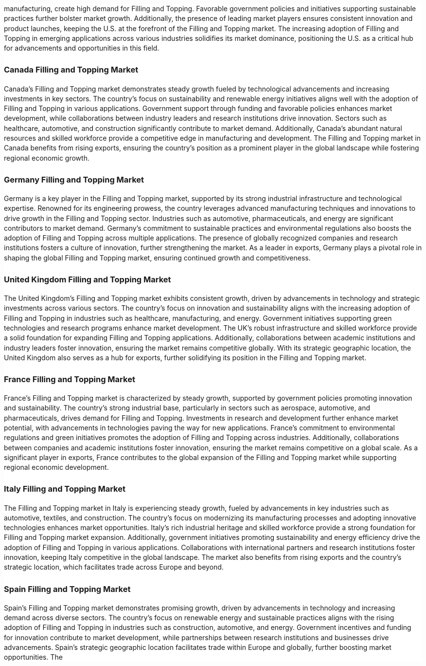 manufacturing, create high demand for Filling and Topping. Favorable government policies and initiatives supporting sustainable practices further bolster market growth. Additionally, the presence of leading market players ensures consistent innovation and product launches, keeping the U.S. at the forefront of the Filling and Topping market. The increasing adoption of Filling and Topping in emerging applications across various industries solidifies its market dominance, positioning the U.S. as a critical hub for advancements and opportunities in this field.</p><h3>Canada Filling and Topping Market</h3><p>Canada&rsquo;s Filling and Topping market demonstrates steady growth fueled by technological advancements and increasing investments in key sectors. The country&rsquo;s focus on sustainability and renewable energy initiatives aligns well with the adoption of Filling and Topping in various applications. Government support through funding and favorable policies enhances market development, while collaborations between industry leaders and research institutions drive innovation. Sectors such as healthcare, automotive, and construction significantly contribute to market demand. Additionally, Canada&rsquo;s abundant natural resources and skilled workforce provide a competitive edge in manufacturing and development. The Filling and Topping market in Canada benefits from rising exports, ensuring the country&rsquo;s position as a prominent player in the global landscape while fostering regional economic growth.</p><h3>Germany Filling and Topping Market</h3><p>Germany is a key player in the Filling and Topping market, supported by its strong industrial infrastructure and technological expertise. Renowned for its engineering prowess, the country leverages advanced manufacturing techniques and innovations to drive growth in the Filling and Topping sector. Industries such as automotive, pharmaceuticals, and energy are significant contributors to market demand. Germany&rsquo;s commitment to sustainable practices and environmental regulations also boosts the adoption of Filling and Topping across multiple applications. The presence of globally recognized companies and research institutions fosters a culture of innovation, further strengthening the market. As a leader in exports, Germany plays a pivotal role in shaping the global Filling and Topping market, ensuring continued growth and competitiveness.</p><h3>United Kingdom Filling and Topping Market</h3><p>The United Kingdom&rsquo;s Filling and Topping market exhibits consistent growth, driven by advancements in technology and strategic investments across various sectors. The country&rsquo;s focus on innovation and sustainability aligns with the increasing adoption of Filling and Topping in industries such as healthcare, manufacturing, and energy. Government initiatives supporting green technologies and research programs enhance market development. The UK&rsquo;s robust infrastructure and skilled workforce provide a solid foundation for expanding Filling and Topping applications. Additionally, collaborations between academic institutions and industry leaders foster innovation, ensuring the market remains competitive globally. With its strategic geographic location, the United Kingdom also serves as a hub for exports, further solidifying its position in the Filling and Topping market.</p><h3>France Filling and Topping Market</h3><p>France&rsquo;s Filling and Topping market is characterized by steady growth, supported by government policies promoting innovation and sustainability. The country&rsquo;s strong industrial base, particularly in sectors such as aerospace, automotive, and pharmaceuticals, drives demand for Filling and Topping. Investments in research and development further enhance market potential, with advancements in technologies paving the way for new applications. France&rsquo;s commitment to environmental regulations and green initiatives promotes the adoption of Filling and Topping across industries. Additionally, collaborations between companies and academic institutions foster innovation, ensuring the market remains competitive on a global scale. As a significant player in exports, France contributes to the global expansion of the Filling and Topping market while supporting regional economic development.</p><h3>Italy Filling and Topping Market</h3><p>The Filling and Topping market in Italy is experiencing steady growth, fueled by advancements in key industries such as automotive, textiles, and construction. The country&rsquo;s focus on modernizing its manufacturing processes and adopting innovative technologies enhances market opportunities. Italy&rsquo;s rich industrial heritage and skilled workforce provide a strong foundation for Filling and Topping market expansion. Additionally, government initiatives promoting sustainability and energy efficiency drive the adoption of Filling and Topping in various applications. Collaborations with international partners and research institutions foster innovation, keeping Italy competitive in the global landscape. The market also benefits from rising exports and the country&rsquo;s strategic location, which facilitates trade across Europe and beyond.</p><h3>Spain Filling and Topping Market</h3><p>Spain&rsquo;s Filling and Topping market demonstrates promising growth, driven by advancements in technology and increasing demand across diverse sectors. The country&rsquo;s focus on renewable energy and sustainable practices aligns with the rising adoption of Filling and Topping in industries such as construction, automotive, and energy. Government incentives and funding for innovation contribute to market development, while partnerships between research institutions and businesses drive advancements. Spain&rsquo;s strategic geographic location facilitates trade within Europe and globally, further boosting market opportunities. The